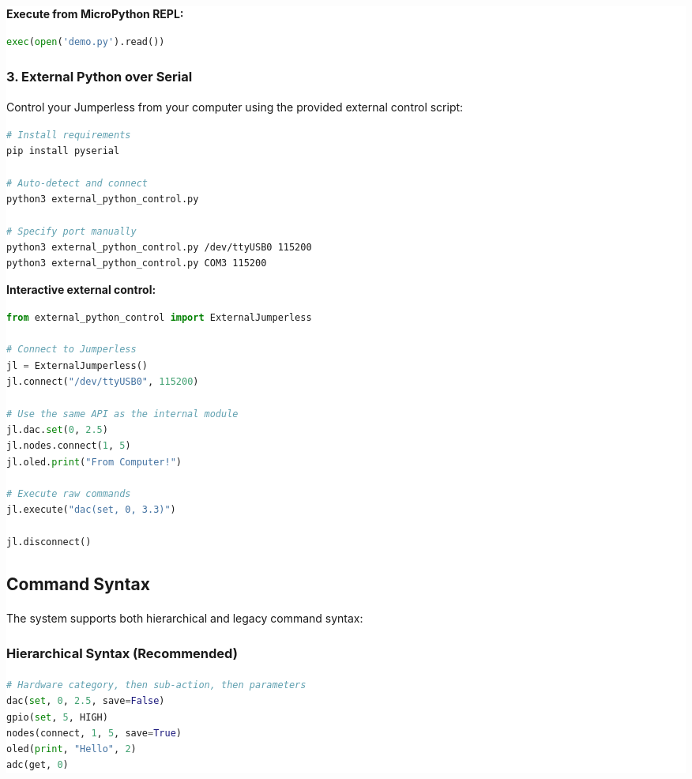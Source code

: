 **Execute from MicroPython REPL:**
```python
exec(open('demo.py').read())
```

### 3. External Python over Serial

Control your Jumperless from your computer using the provided external control script:

```bash
# Install requirements
pip install pyserial

# Auto-detect and connect
python3 external_python_control.py

# Specify port manually
python3 external_python_control.py /dev/ttyUSB0 115200
python3 external_python_control.py COM3 115200
```

**Interactive external control:**
```python
from external_python_control import ExternalJumperless

# Connect to Jumperless
jl = ExternalJumperless()
jl.connect("/dev/ttyUSB0", 115200)

# Use the same API as the internal module
jl.dac.set(0, 2.5)
jl.nodes.connect(1, 5)
jl.oled.print("From Computer!")

# Execute raw commands
jl.execute("dac(set, 0, 3.3)")

jl.disconnect()
```

## Command Syntax

The system supports both hierarchical and legacy command syntax:

### Hierarchical Syntax (Recommended)
```python
# Hardware category, then sub-action, then parameters
dac(set, 0, 2.5, save=False)
gpio(set, 5, HIGH)
nodes(connect, 1, 5, save=True)
oled(print, "Hello", 2)
adc(get, 0)
```
